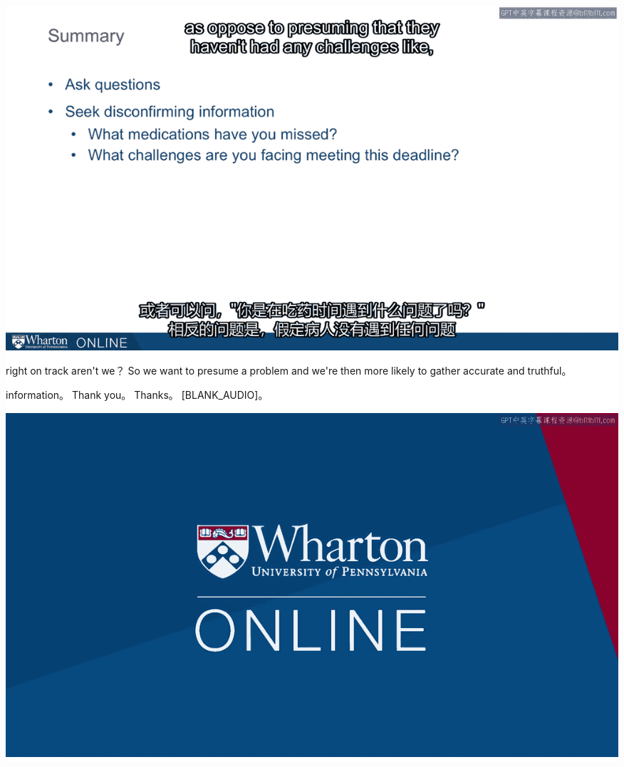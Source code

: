 ![](img/89cf8ffdd261e07a5485de8a02dacec0_3.png)

 right on track aren't we？ So we want to presume a problem and we're then more likely to gather accurate and truthful。

 information。 Thank you。 Thanks。 [BLANK_AUDIO]。

![](img/89cf8ffdd261e07a5485de8a02dacec0_5.png)